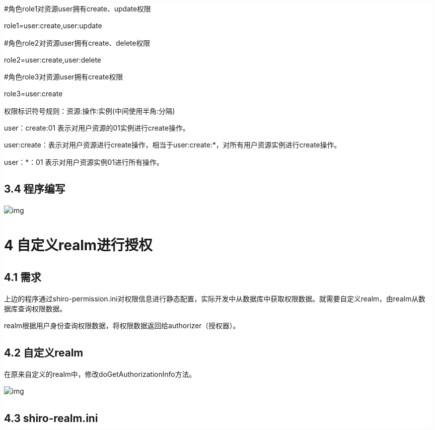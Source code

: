 \#角色role1对资源user拥有create、update权限

role1=user:create,user:update

\#角色role2对资源user拥有create、delete权限

role2=user:create,user:delete

\#角色role3对资源user拥有create权限

role3=user:create

 

 

权限标识符号规则：资源:操作:实例(中间使用半角:分隔)

user：create:01  表示对用户资源的01实例进行create操作。

user:create：表示对用户资源进行create操作，相当于user:create:*，对所有用户资源实例进行create操作。

 

user：*：01  表示对用户资源实例01进行所有操作。

 

 

## 3.4    程序编写

 

![img](file:///C:\Users\jiao\AppData\Local\Temp\msohtmlclip1\01\clip_image004.jpg)

 

# 4      自定义realm进行授权

 

## 4.1    需求

​         上边的程序通过shiro-permission.ini对权限信息进行静态配置，实际开发中从数据库中获取权限数据。就需要自定义realm，由realm从数据库查询权限数据。

​         realm根据用户身份查询权限数据，将权限数据返回给authorizer（授权器）。

 

## 4.2    自定义realm

 

在原来自定义的realm中，修改doGetAuthorizationInfo方法。

 

![img](file:///C:\Users\jiao\AppData\Local\Temp\msohtmlclip1\01\clip_image006.jpg)

 

## 4.3    shiro-realm.ini
